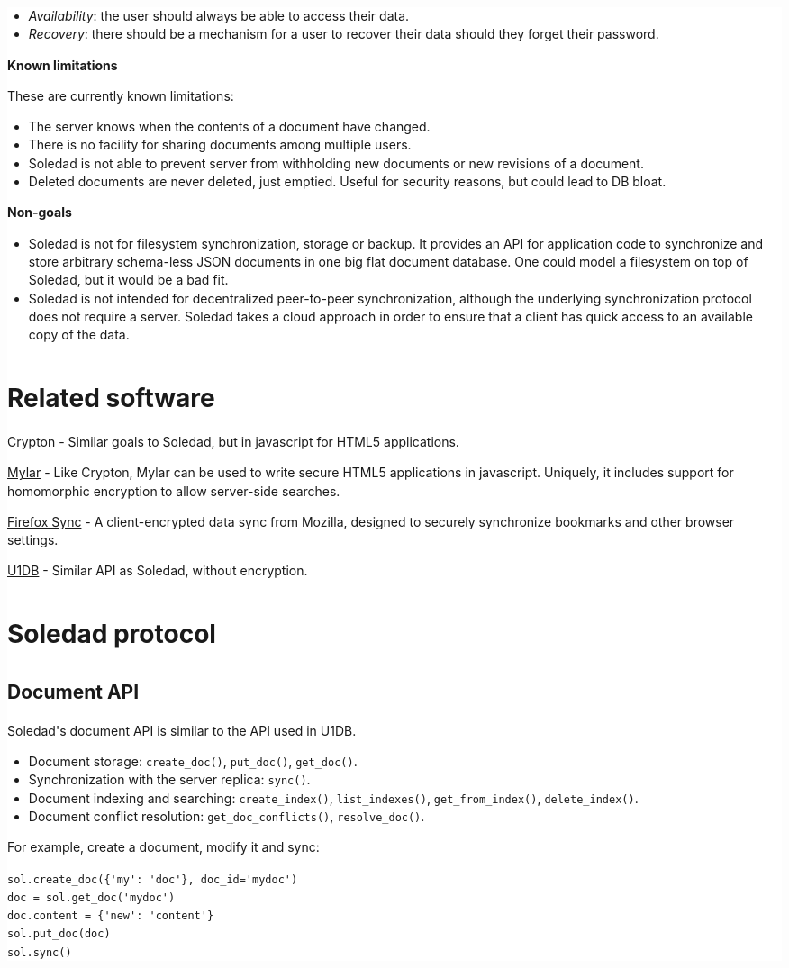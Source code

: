 * *Availability*: the user should always be able to access their data.
* *Recovery*: there should be a mechanism for a user to recover their data should they forget their password.

**Known limitations**

These are currently known limitations:

* The server knows when the contents of a document have changed.
* There is no facility for sharing documents among multiple users.
* Soledad is not able to prevent server from withholding new documents or new revisions of a document.
* Deleted documents are never deleted, just emptied. Useful for security reasons, but could lead to DB bloat.

**Non-goals**

* Soledad is not for filesystem synchronization, storage or backup. It provides an API for application code to synchronize and store arbitrary schema-less JSON documents in one big flat document database. One could model a filesystem on top of Soledad, but it would be a bad fit.
* Soledad is not intended for decentralized peer-to-peer synchronization, although the underlying synchronization protocol does not require a server. Soledad takes a cloud approach in order to ensure that a client has quick access to an available copy of the data.

Related software
==================================

[Crypton](https://crypton.io/) - Similar goals to Soledad, but in javascript for HTML5 applications.

[Mylar](https://github.com/strikeout/mylar) - Like Crypton, Mylar can be used to write secure HTML5 applications in javascript. Uniquely, it includes support for homomorphic encryption to allow server-side searches.

[Firefox Sync](https://wiki.mozilla.org/Services/Sync) - A client-encrypted data sync from Mozilla, designed to securely synchronize bookmarks and other browser settings.

[U1DB](http://pythonhosted.org/u1db/) - Similar API as Soledad, without encryption.

Soledad protocol
===================================

Document API
-----------------------------------

Soledad's document API is similar to the [API used in U1DB](http://pythonhosted.org/u1db/reference-implementation.html).

* Document storage: `create_doc()`, `put_doc()`, `get_doc()`.
* Synchronization with the server replica: `sync()`.
* Document indexing and searching: `create_index()`, `list_indexes()`, `get_from_index()`, `delete_index()`.
* Document conflict resolution: `get_doc_conflicts()`, `resolve_doc()`.

For example, create a document, modify it and sync:

    sol.create_doc({'my': 'doc'}, doc_id='mydoc')
    doc = sol.get_doc('mydoc')
    doc.content = {'new': 'content'}
    sol.put_doc(doc)
    sol.sync()
